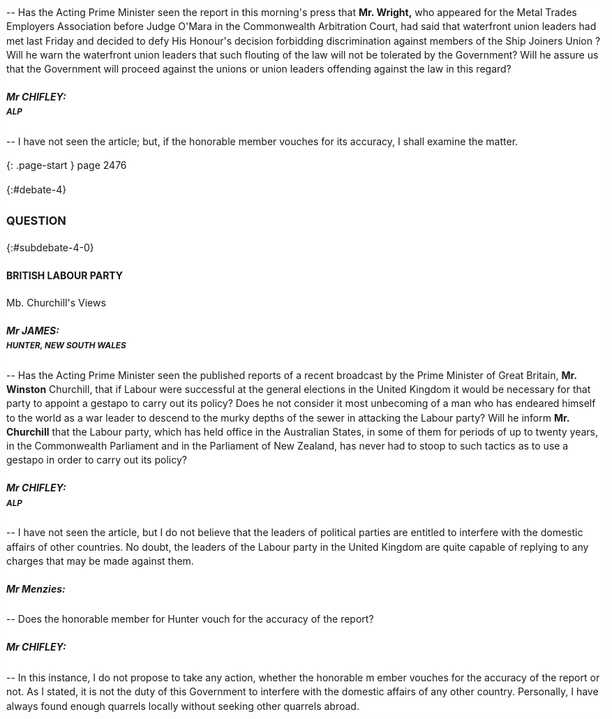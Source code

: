 -- Has the Acting Prime Minister seen the report in this morning's press that  **Mr. Wright,**  who appeared for the Metal Trades Employers Association before Judge O'Mara in the Commonwealth Arbitration Court, had said that waterfront union leaders had met last Friday and decided to defy  His  Honour's decision forbidding discrimination against members of the Ship Joiners Union ? Will he warn the waterfront union leaders that such flouting of the law will not be tolerated by the Government? Will he assure us that the Government will proceed against the unions or union leaders offending against the law in this regard? 

##### Mr CHIFLEY:<br><small class="text-muted">ALP</small>

-- I have not seen the article; but, if the honorable member vouches for its accuracy, I shall examine the matter. 

{: .page-start }
page 2476

{:#debate-4}
### QUESTION

{:#subdebate-4-0}
#### BRITISH LABOUR PARTY

Mb. Churchill's Views

##### Mr JAMES:<br><small class="text-muted">HUNTER, NEW SOUTH WALES</small>

-- Has the Acting Prime Minister seen the published reports of a recent broadcast by the Prime Minister of Great Britain,  **Mr. Winston**  Churchill, that if Labour were successful at the general elections in the United Kingdom it would be necessary for that party to appoint a gestapo to carry out its policy? Does he not consider it most unbecoming of a man who has endeared himself to the world as a war leader to descend to the murky depths of the sewer in attacking the Labour party? Will he inform  **Mr. Churchill**  that the Labour party, which has held office in the Australian States, in some of them for periods of up to twenty years, in the Commonwealth Parliament and in the Parliament of New Zealand, has never had to stoop to such tactics as to use a gestapo in order to carry out its policy? 

##### Mr CHIFLEY:<br><small class="text-muted">ALP</small>

-- I have not seen the article, but I do not believe that the leaders of political parties are entitled to interfere with the domestic affairs of other countries. No doubt, the leaders of the Labour party in the United Kingdom are quite capable of replying to any charges that may be made against them. 

##### Mr Menzies:

-- Does the honorable member for Hunter vouch for the accuracy of the report? 

##### Mr CHIFLEY:

-- In this instance, I do not propose to take any action, whether the honorable m ember vouches for the accuracy of the report or not. As I stated, it is not the duty of this Government to interfere with the domestic affairs of any other country. Personally, I have always found enough quarrels locally without seeking  other  quarrels abroad. 
